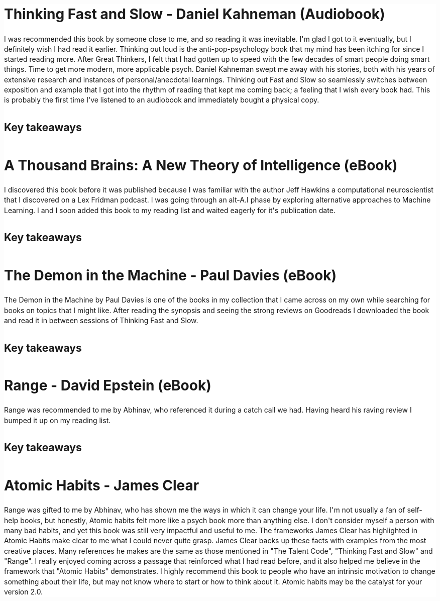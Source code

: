 #  Thinking Fast and Slow - Daniel Kahneman (Audiobook)
I was recommended this book by someone close to me, and so reading it was inevitable. I'm glad I got to it eventually, but I definitely wish I had read it earlier.
Thinking out loud is the anti-pop-psychology book that my mind has been itching for since I started reading more.
After Great Thinkers, I felt that I had gotten up to speed with the few decades of smart people doing smart things. Time to get more modern, more applicable psych.
Daniel Kahneman swept me away with his stories, both with his years of extensive research and instances of personal/anecdotal learnings.
Thinking out Fast and Slow so seamlessly switches between exposition and example that I got into the rhythm of reading that kept me coming back; a feeling that I wish every book had.
This is probably the first time I've listened to an audiobook and immediately bought a physical copy.

## Key takeaways

#  A Thousand Brains: A New Theory of Intelligence (eBook)
I discovered this book before it was published because I was familiar with the author Jeff Hawkins a computational neuroscientist that I discovered on a Lex Fridman podcast.
I was going through an alt-A.I phase by exploring alternative approaches to Machine Learning. I and I soon added this book to my reading list and waited eagerly for it's publication date.

## Key takeaways

#  The Demon in the Machine - Paul Davies (eBook)
The Demon in the Machine by Paul Davies is one of the books in my collection that I came across on my own while searching for books on topics that I might like.
After reading the synopsis and seeing the strong reviews on Goodreads I downloaded the book and read it in between sessions of Thinking Fast and Slow.

## Key takeaways

#  Range - David Epstein (eBook)
Range was recommended to me by Abhinav, who referenced it during a catch call we had. Having heard his raving review I bumped it up on my reading list.

## Key takeaways

#  Atomic Habits - James Clear
Range was gifted to me by Abhinav, who has shown me the ways in which it can change your life. I'm not usually a fan of self-help books, but honestly, Atomic habits felt more like a psych book more than anything else.
I don't consider myself a person with many bad habits, and yet this book was still very impactful and useful to me. The frameworks James Clear has highlighted in Atomic Habits make clear to me what I could never quite grasp.
James Clear backs up these facts with examples from the most creative places. Many references he makes are the same as those mentioned in "The Talent Code", "Thinking Fast and Slow" and "Range".
I really enjoyed coming across a passage that reinforced what I had read before, and it also helped me believe in the framework that "Atomic Habits" demonstrates.
I highly recommend this book to people who have an intrinsic motivation to change something about their life, but may not know where to start or how to think about it.
Atomic habits may be the catalyst for your version 2.0.
